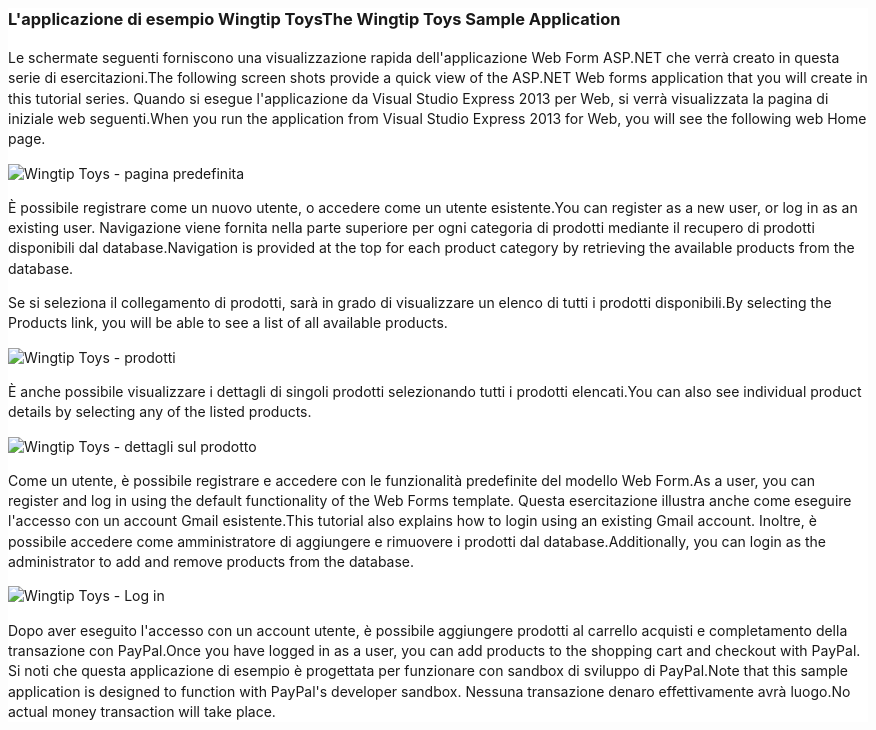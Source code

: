 ### <a name="the-wingtip-toys-sample-application"></a><span data-ttu-id="5789c-174">L'applicazione di esempio Wingtip Toys</span><span class="sxs-lookup"><span data-stu-id="5789c-174">The Wingtip Toys Sample Application</span></span>

<span data-ttu-id="5789c-175">Le schermate seguenti forniscono una visualizzazione rapida dell'applicazione Web Form ASP.NET che verrà creato in questa serie di esercitazioni.</span><span class="sxs-lookup"><span data-stu-id="5789c-175">The following screen shots provide a quick view of the ASP.NET Web forms application that you will create in this tutorial series.</span></span> <span data-ttu-id="5789c-176">Quando si esegue l'applicazione da Visual Studio Express 2013 per Web, si verrà visualizzata la pagina di iniziale web seguenti.</span><span class="sxs-lookup"><span data-stu-id="5789c-176">When you run the application from Visual Studio Express 2013 for Web, you will see the following web Home page.</span></span>

![Wingtip Toys - pagina predefinita](introduction-and-overview/_static/image1.png)

<span data-ttu-id="5789c-178">È possibile registrare come un nuovo utente, o accedere come un utente esistente.</span><span class="sxs-lookup"><span data-stu-id="5789c-178">You can register as a new user, or log in as an existing user.</span></span> <span data-ttu-id="5789c-179">Navigazione viene fornita nella parte superiore per ogni categoria di prodotti mediante il recupero di prodotti disponibili dal database.</span><span class="sxs-lookup"><span data-stu-id="5789c-179">Navigation is provided at the top for each product category by retrieving the available products from the database.</span></span>

<span data-ttu-id="5789c-180">Se si seleziona il collegamento di prodotti, sarà in grado di visualizzare un elenco di tutti i prodotti disponibili.</span><span class="sxs-lookup"><span data-stu-id="5789c-180">By selecting the Products link, you will be able to see a list of all available products.</span></span>

![Wingtip Toys - prodotti](introduction-and-overview/_static/image2.png)

<span data-ttu-id="5789c-182">È anche possibile visualizzare i dettagli di singoli prodotti selezionando tutti i prodotti elencati.</span><span class="sxs-lookup"><span data-stu-id="5789c-182">You can also see individual product details by selecting any of the listed products.</span></span>

![Wingtip Toys - dettagli sul prodotto](introduction-and-overview/_static/image3.png)

<span data-ttu-id="5789c-184">Come un utente, è possibile registrare e accedere con le funzionalità predefinite del modello Web Form.</span><span class="sxs-lookup"><span data-stu-id="5789c-184">As a user, you can register and log in using the default functionality of the Web Forms template.</span></span> <span data-ttu-id="5789c-185">Questa esercitazione illustra anche come eseguire l'accesso con un account Gmail esistente.</span><span class="sxs-lookup"><span data-stu-id="5789c-185">This tutorial also explains how to login using an existing Gmail account.</span></span> <span data-ttu-id="5789c-186">Inoltre, è possibile accedere come amministratore di aggiungere e rimuovere i prodotti dal database.</span><span class="sxs-lookup"><span data-stu-id="5789c-186">Additionally, you can login as the administrator to add and remove products from the database.</span></span>

![Wingtip Toys - Log in](introduction-and-overview/_static/image4.png)

<span data-ttu-id="5789c-188">Dopo aver eseguito l'accesso con un account utente, è possibile aggiungere prodotti al carrello acquisti e completamento della transazione con PayPal.</span><span class="sxs-lookup"><span data-stu-id="5789c-188">Once you have logged in as a user, you can add products to the shopping cart and checkout with PayPal.</span></span> <span data-ttu-id="5789c-189">Si noti che questa applicazione di esempio è progettata per funzionare con sandbox di sviluppo di PayPal.</span><span class="sxs-lookup"><span data-stu-id="5789c-189">Note that this sample application is designed to function with PayPal's developer sandbox.</span></span> <span data-ttu-id="5789c-190">Nessuna transazione denaro effettivamente avrà luogo.</span><span class="sxs-lookup"><span data-stu-id="5789c-190">No actual money transaction will take place.</span></span>
